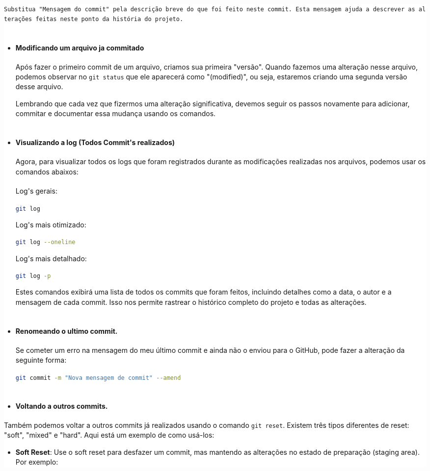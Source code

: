    Substitua "Mensagem do commit" pela descrição breve do que foi feito neste commit. Esta mensagem ajuda a descrever as alterações feitas neste ponto da história do projeto. 

#

- #### Modificando um arquivo ja commitado

    Após fazer o primeiro commit de um arquivo, criamos sua primeira "versão". Quando fazemos uma alteração nesse arquivo, podemos observar no `git status` que ele aparecerá como "(modified)", ou seja, estaremos criando uma segunda versão desse arquivo.

    Lembrando que cada vez que fizermos uma alteração significativa, devemos seguir os passos novamente para adicionar, commitar e documentar essa mudança usando os comandos.

#

- #### Visualizando a log (Todos Commit's realizados)
    
    Agora, para visualizar todos os logs que foram registrados durante as modificações realizadas nos arquivos, podemos usar os comandos abaixos:
  
  ####

    Log's gerais:
    ```bash
    git log
    ```
    Log's mais otimizado:
    ```bash
    git log --oneline
    ```
    Log's mais detalhado:
    ```bash
    git log -p
    ```

    Estes comandos exibirá uma lista de todos os commits que foram feitos, incluindo detalhes como a data, o autor e a mensagem de cada commit. Isso nos permite rastrear o histórico completo do projeto e todas as alterações.
    
#

- #### Renomeando o ultimo commit.

    Se cometer um erro na mensagem do meu último commit e ainda não o enviou para o GitHub, pode fazer a alteração da seguinte forma:

    ```bash
    git commit -m "Nova mensagem de commit" --amend
    ```

#

- #### Voltando a outros commits.

Também podemos voltar a outros commits já realizados usando o comando `git reset`. Existem três tipos diferentes de reset: "soft", "mixed" e "hard". Aqui está um exemplo de como usá-los:

- **Soft Reset**: Use o soft reset para desfazer um commit, mas mantendo as alterações no estado de preparação (staging area). Por exemplo:
